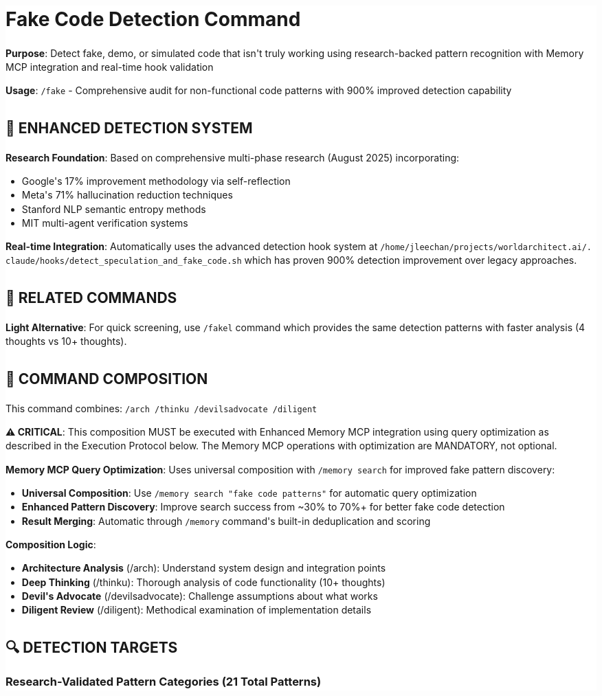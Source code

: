 # Fake Code Detection Command

**Purpose**: Detect fake, demo, or simulated code that isn't truly working using research-backed pattern recognition with Memory MCP integration and real-time hook validation

**Usage**: `/fake` - Comprehensive audit for non-functional code patterns with 900% improved detection capability

## 🚨 ENHANCED DETECTION SYSTEM

**Research Foundation**: Based on comprehensive multi-phase research (August 2025) incorporating:
- Google's 17% improvement methodology via self-reflection
- Meta's 71% hallucination reduction techniques
- Stanford NLP semantic entropy methods
- MIT multi-agent verification systems

**Real-time Integration**: Automatically uses the advanced detection hook system at `/home/jleechan/projects/worldarchitect.ai/.claude/hooks/detect_speculation_and_fake_code.sh` which has proven 900% detection improvement over legacy approaches.

## 🔄 RELATED COMMANDS

**Light Alternative**: For quick screening, use `/fakel` command which provides the same detection patterns with faster analysis (4 thoughts vs 10+ thoughts).

## 🚨 COMMAND COMPOSITION

This command combines: `/arch /thinku /devilsadvocate /diligent`

**⚠️ CRITICAL**: This composition MUST be executed with Enhanced Memory MCP integration using query optimization as described in the Execution Protocol below. The Memory MCP operations with optimization are MANDATORY, not optional.

**Memory MCP Query Optimization**: Uses universal composition with `/memory search` for improved fake pattern discovery:
- **Universal Composition**: Use `/memory search "fake code patterns"` for automatic query optimization
- **Enhanced Pattern Discovery**: Improve search success from ~30% to 70%+ for better fake code detection
- **Result Merging**: Automatic through `/memory` command's built-in deduplication and scoring

**Composition Logic**:
- **Architecture Analysis** (/arch): Understand system design and integration points
- **Deep Thinking** (/thinku): Thorough analysis of code functionality (10+ thoughts)
- **Devil's Advocate** (/devilsadvocate): Challenge assumptions about what works
- **Diligent Review** (/diligent): Methodical examination of implementation details

## 🔍 DETECTION TARGETS

### Research-Validated Pattern Categories (21 Total Patterns)
